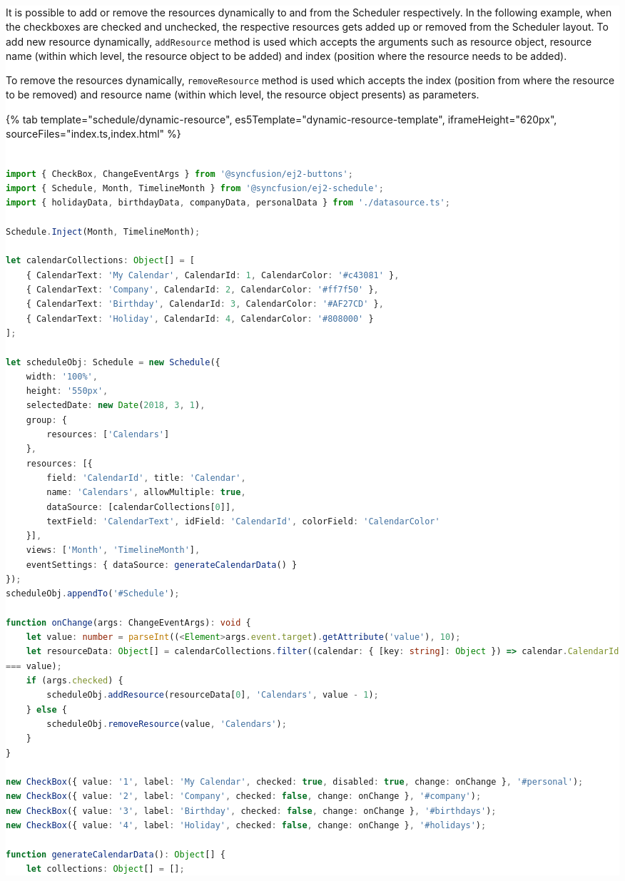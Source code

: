 It is possible to add or remove the resources dynamically to and from the Scheduler respectively. In the following example, when the checkboxes are checked and unchecked, the respective resources gets added up or removed from the Scheduler layout. To add new resource dynamically, `addResource` method is used which accepts the arguments such as resource object, resource name (within which level, the resource object to be added) and index (position where the resource needs to be added).

To remove the resources dynamically, `removeResource` method is used which accepts the index (position from where the resource to be removed) and resource name (within which level, the resource object presents) as parameters.

{% tab template="schedule/dynamic-resource", es5Template="dynamic-resource-template", iframeHeight="620px", sourceFiles="index.ts,index.html"  %}

```typescript

import { CheckBox, ChangeEventArgs } from '@syncfusion/ej2-buttons';
import { Schedule, Month, TimelineMonth } from '@syncfusion/ej2-schedule';
import { holidayData, birthdayData, companyData, personalData } from './datasource.ts';

Schedule.Inject(Month, TimelineMonth);

let calendarCollections: Object[] = [
    { CalendarText: 'My Calendar', CalendarId: 1, CalendarColor: '#c43081' },
    { CalendarText: 'Company', CalendarId: 2, CalendarColor: '#ff7f50' },
    { CalendarText: 'Birthday', CalendarId: 3, CalendarColor: '#AF27CD' },
    { CalendarText: 'Holiday', CalendarId: 4, CalendarColor: '#808000' }
];

let scheduleObj: Schedule = new Schedule({
    width: '100%',
    height: '550px',
    selectedDate: new Date(2018, 3, 1),
    group: {
        resources: ['Calendars']
    },
    resources: [{
        field: 'CalendarId', title: 'Calendar',
        name: 'Calendars', allowMultiple: true,
        dataSource: [calendarCollections[0]],
        textField: 'CalendarText', idField: 'CalendarId', colorField: 'CalendarColor'
    }],
    views: ['Month', 'TimelineMonth'],
    eventSettings: { dataSource: generateCalendarData() }
});
scheduleObj.appendTo('#Schedule');

function onChange(args: ChangeEventArgs): void {
    let value: number = parseInt((<Element>args.event.target).getAttribute('value'), 10);
    let resourceData: Object[] = calendarCollections.filter((calendar: { [key: string]: Object }) => calendar.CalendarId === value);
    if (args.checked) {
        scheduleObj.addResource(resourceData[0], 'Calendars', value - 1);
    } else {
        scheduleObj.removeResource(value, 'Calendars');
    }
}

new CheckBox({ value: '1', label: 'My Calendar', checked: true, disabled: true, change: onChange }, '#personal');
new CheckBox({ value: '2', label: 'Company', checked: false, change: onChange }, '#company');
new CheckBox({ value: '3', label: 'Birthday', checked: false, change: onChange }, '#birthdays');
new CheckBox({ value: '4', label: 'Holiday', checked: false, change: onChange }, '#holidays');

function generateCalendarData(): Object[] {
    let collections: Object[] = [];
```